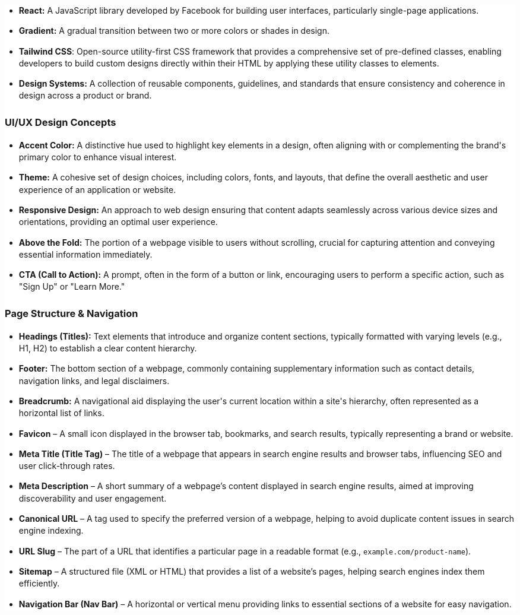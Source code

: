 * **React:** A JavaScript library developed by Facebook for building user interfaces, particularly single-page applications.​

* **Gradient:** A gradual transition between two or more colors or shades in design.

* **Tailwind CSS**: Open-source utility-first CSS framework that provides a comprehensive set of pre-defined classes, enabling developers to build custom designs directly within their HTML by applying these utility classes to elements.

* **Design Systems:** A collection of reusable components, guidelines, and standards that ensure consistency and coherence in design across a product or brand.

### UI/UX Design Concepts&#x20;

* **Accent Color:** A distinctive hue used to highlight key elements in a design, often aligning with or complementing the brand's primary color to enhance visual interest.​

* **Theme:** A cohesive set of design choices, including colors, fonts, and layouts, that define the overall aesthetic and user experience of an application or website.​

* **Responsive Design:** An approach to web design ensuring that content adapts seamlessly across various device sizes and orientations, providing an optimal user experience.

* **Above the Fold:** The portion of a webpage visible to users without scrolling, crucial for capturing attention and conveying essential information immediately. ​

* **CTA (Call to Action):** A prompt, often in the form of a button or link, encouraging users to perform a specific action, such as "Sign Up" or "Learn More." ​

### Page Structure & Navigation

* **Headings (Titles):** Text elements that introduce and organize content sections, typically formatted with varying levels (e.g., H1, H2) to establish a clear content hierarchy.​

* **Footer:** The bottom section of a webpage, commonly containing supplementary information such as contact details, navigation links, and legal disclaimers. ​

* **Breadcrumb:** A navigational aid displaying the user's current location within a site's hierarchy, often represented as a horizontal list of links. ​

* **Favicon** – A small icon displayed in the browser tab, bookmarks, and search results, typically representing a brand or website.

* **Meta Title (Title Tag)** – The title of a webpage that appears in search engine results and browser tabs, influencing SEO and user click-through rates.

* **Meta Description** – A short summary of a webpage’s content displayed in search engine results, aimed at improving discoverability and user engagement.

* **Canonical URL** – A tag used to specify the preferred version of a webpage, helping to avoid duplicate content issues in search engine indexing.

* **URL Slug** – The part of a URL that identifies a particular page in a readable format (e.g., `example.com/product-name`).

* **Sitemap** – A structured file (XML or HTML) that provides a list of a website’s pages, helping search engines index them efficiently.

* **Navigation Bar (Nav Bar)** – A horizontal or vertical menu providing links to essential sections of a website for easy navigation.
